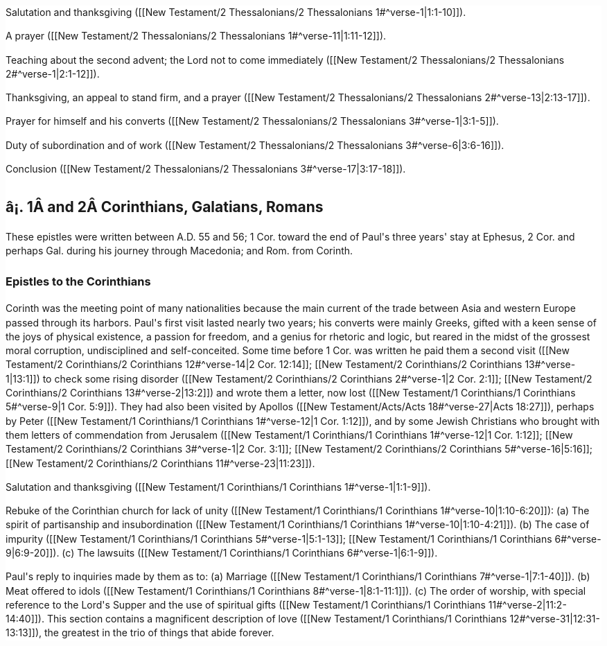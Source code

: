  Salutation and thanksgiving ([[New Testament/2 Thessalonians/2 Thessalonians 1#^verse-1|1:1-10]]).

 A prayer ([[New Testament/2 Thessalonians/2 Thessalonians 1#^verse-11|1:11-12]]).

 Teaching about the second advent; the Lord not to come immediately ([[New Testament/2 Thessalonians/2 Thessalonians 2#^verse-1|2:1-12]]).

 Thanksgiving, an appeal to stand firm, and a prayer ([[New Testament/2 Thessalonians/2 Thessalonians 2#^verse-13|2:13-17]]).

 Prayer for himself and his converts ([[New Testament/2 Thessalonians/2 Thessalonians 3#^verse-1|3:1-5]]).

 Duty of subordination and of work ([[New Testament/2 Thessalonians/2 Thessalonians 3#^verse-6|3:6-16]]).

 Conclusion ([[New Testament/2 Thessalonians/2 Thessalonians 3#^verse-17|3:17-18]]).

## â¡. 1Â and 2Â Corinthians, Galatians, Romans

 These epistles were written between A.D. 55 and 56; 1 Cor. toward the end of Paul's three years' stay at Ephesus, 2 Cor. and perhaps Gal. during his journey through Macedonia; and Rom. from Corinth.

### Epistles to the Corinthians

 Corinth was the meeting point of many nationalities because the main current of the trade between Asia and western Europe passed through its harbors. Paul's first visit lasted nearly two years; his converts were mainly Greeks, gifted with a keen sense of the joys of physical existence, a passion for freedom, and a genius for rhetoric and logic, but reared in the midst of the grossest moral corruption, undisciplined and self-conceited. Some time before 1 Cor. was written he paid them a second visit ([[New Testament/2 Corinthians/2 Corinthians 12#^verse-14|2 Cor. 12:14]]; [[New Testament/2 Corinthians/2 Corinthians 13#^verse-1|13:1]]) to check some rising disorder ([[New Testament/2 Corinthians/2 Corinthians 2#^verse-1|2 Cor. 2:1]]; [[New Testament/2 Corinthians/2 Corinthians 13#^verse-2|13:2]]) and wrote them a letter, now lost ([[New Testament/1 Corinthians/1 Corinthians 5#^verse-9|1 Cor. 5:9]]). They had also been visited by Apollos ([[New Testament/Acts/Acts 18#^verse-27|Acts 18:27]]), perhaps by Peter ([[New Testament/1 Corinthians/1 Corinthians 1#^verse-12|1 Cor. 1:12]]), and by some Jewish Christians who brought with them letters of commendation from Jerusalem ([[New Testament/1 Corinthians/1 Corinthians 1#^verse-12|1 Cor. 1:12]]; [[New Testament/2 Corinthians/2 Corinthians 3#^verse-1|2 Cor. 3:1]]; [[New Testament/2 Corinthians/2 Corinthians 5#^verse-16|5:16]]; [[New Testament/2 Corinthians/2 Corinthians 11#^verse-23|11:23]]).

 Salutation and thanksgiving ([[New Testament/1 Corinthians/1 Corinthians 1#^verse-1|1:1-9]]).

 Rebuke of the Corinthian church for lack of unity ([[New Testament/1 Corinthians/1 Corinthians 1#^verse-10|1:10-6:20]]): (a) The spirit of partisanship and insubordination ([[New Testament/1 Corinthians/1 Corinthians 1#^verse-10|1:10-4:21]]). (b) The case of impurity ([[New Testament/1 Corinthians/1 Corinthians 5#^verse-1|5:1-13]]; [[New Testament/1 Corinthians/1 Corinthians 6#^verse-9|6:9-20]]). (c) The lawsuits ([[New Testament/1 Corinthians/1 Corinthians 6#^verse-1|6:1-9]]).

 Paul's reply to inquiries made by them as to: (a) Marriage ([[New Testament/1 Corinthians/1 Corinthians 7#^verse-1|7:1-40]]). (b) Meat offered to idols ([[New Testament/1 Corinthians/1 Corinthians 8#^verse-1|8:1-11:1]]). (c) The order of worship, with special reference to the Lord's Supper and the use of spiritual gifts ([[New Testament/1 Corinthians/1 Corinthians 11#^verse-2|11:2-14:40]]). This section contains a magnificent description of love ([[New Testament/1 Corinthians/1 Corinthians 12#^verse-31|12:31-13:13]]), the greatest in the trio of things that abide forever.
